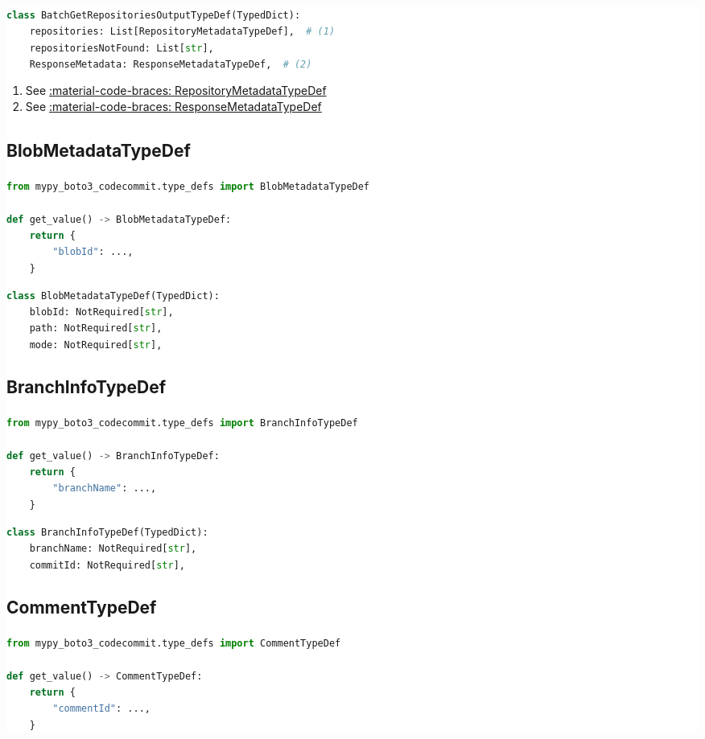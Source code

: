 ```python title="Definition"
class BatchGetRepositoriesOutputTypeDef(TypedDict):
    repositories: List[RepositoryMetadataTypeDef],  # (1)
    repositoriesNotFound: List[str],
    ResponseMetadata: ResponseMetadataTypeDef,  # (2)
```

1. See [:material-code-braces: RepositoryMetadataTypeDef](./type_defs.md#repositorymetadatatypedef) 
2. See [:material-code-braces: ResponseMetadataTypeDef](./type_defs.md#responsemetadatatypedef) 
## BlobMetadataTypeDef

```python title="Usage Example"
from mypy_boto3_codecommit.type_defs import BlobMetadataTypeDef

def get_value() -> BlobMetadataTypeDef:
    return {
        "blobId": ...,
    }
```

```python title="Definition"
class BlobMetadataTypeDef(TypedDict):
    blobId: NotRequired[str],
    path: NotRequired[str],
    mode: NotRequired[str],
```

## BranchInfoTypeDef

```python title="Usage Example"
from mypy_boto3_codecommit.type_defs import BranchInfoTypeDef

def get_value() -> BranchInfoTypeDef:
    return {
        "branchName": ...,
    }
```

```python title="Definition"
class BranchInfoTypeDef(TypedDict):
    branchName: NotRequired[str],
    commitId: NotRequired[str],
```

## CommentTypeDef

```python title="Usage Example"
from mypy_boto3_codecommit.type_defs import CommentTypeDef

def get_value() -> CommentTypeDef:
    return {
        "commentId": ...,
    }
```

